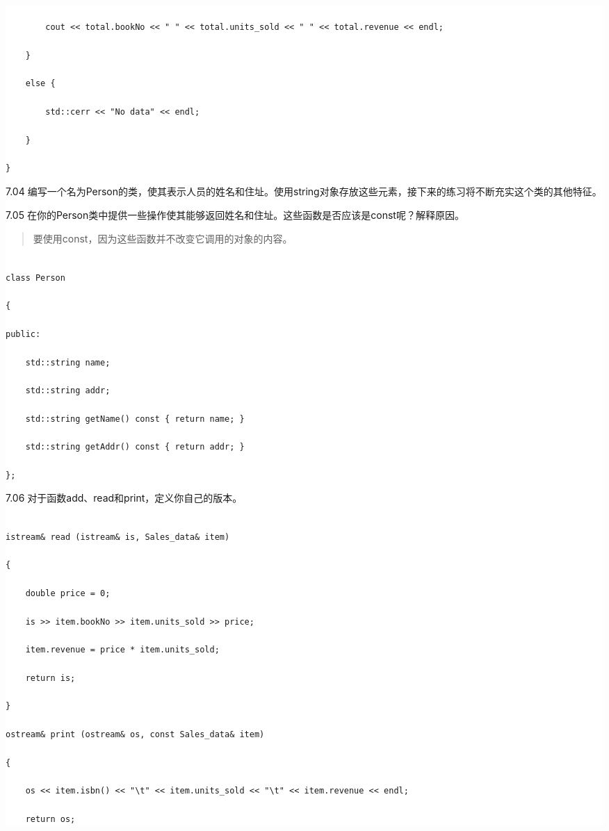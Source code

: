 ```

​        cout << total.bookNo << " " << total.units_sold << " " << total.revenue << endl;

​    }

​    else {

​        std::cerr << "No data" << endl;

​    }

}

```

7.04 编写一个名为Person的类，使其表示人员的姓名和住址。使用string对象存放这些元素，接下来的练习将不断充实这个类的其他特征。

7.05 在你的Person类中提供一些操作使其能够返回姓名和住址。这些函数是否应该是const呢？解释原因。

> 要使用const，因为这些函数并不改变它调用的对象的内容。

```

class Person

{

public:

​    std::string name;

​    std::string addr;

​    std::string getName() const { return name; }

​    std::string getAddr() const { return addr; }

};

```

7.06 对于函数add、read和print，定义你自己的版本。

```

istream& read (istream& is, Sales_data& item)

{

​    double price = 0;

​    is >> item.bookNo >> item.units_sold >> price;

​    item.revenue = price * item.units_sold;

​    return is;

}

ostream& print (ostream& os, const Sales_data& item)

{

​    os << item.isbn() << "\t" << item.units_sold << "\t" << item.revenue << endl;

​    return os;
```